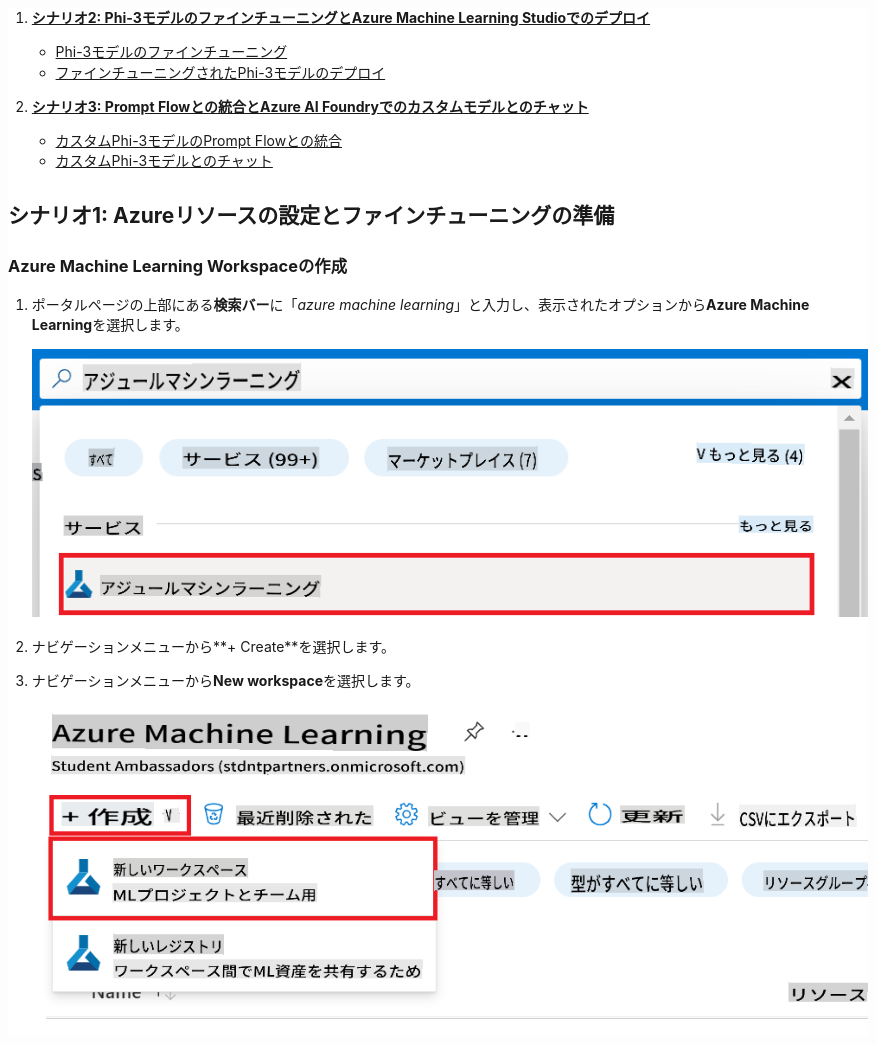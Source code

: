 1. **[シナリオ2: Phi-3モデルのファインチューニングとAzure Machine Learning Studioでのデプロイ](../../../../md/06.E2ESamples)**
    - [Phi-3モデルのファインチューニング](../../../../md/06.E2ESamples)
    - [ファインチューニングされたPhi-3モデルのデプロイ](../../../../md/06.E2ESamples)

1. **[シナリオ3: Prompt Flowとの統合とAzure AI Foundryでのカスタムモデルとのチャット](../../../../md/06.E2ESamples)**
    - [カスタムPhi-3モデルのPrompt Flowとの統合](../../../../md/06.E2ESamples)
    - [カスタムPhi-3モデルとのチャット](../../../../md/06.E2ESamples)

## シナリオ1: Azureリソースの設定とファインチューニングの準備

### Azure Machine Learning Workspaceの作成

1. ポータルページの上部にある**検索バー**に「*azure machine learning*」と入力し、表示されたオプションから**Azure Machine Learning**を選択します。

    ![Type azure machine learning.](../../../../translated_images/01-01-type-azml.98b3003c07da4dbb6885400f66988b3ae05767edb5e8b8ef480e584abe379ca7.ja.png)

2. ナビゲーションメニューから**+ Create**を選択します。

3. ナビゲーションメニューから**New workspace**を選択します。

    ![Select new workspace.](../../../../translated_images/01-02-select-new-workspace.7648b384cbd786565740c0e5ea203d4710889d5ef23a2abf08428444f6d1a2a6.ja.png)
